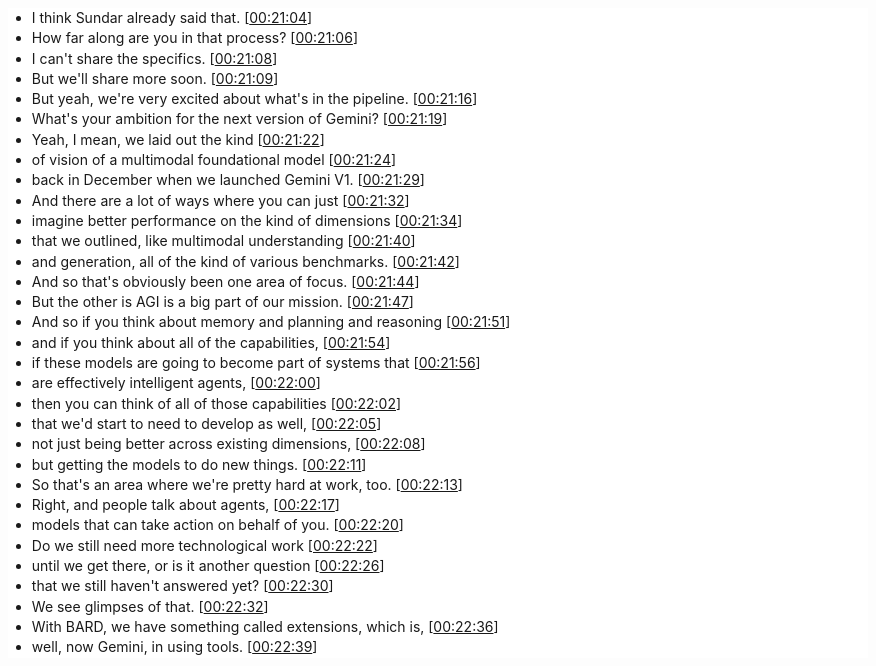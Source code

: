 *  I think Sundar already said that. [[00:21:04](https://www.youtube.com/watch?v=Kvz9NRexCPE&t=1264.74s)]
*  How far along are you in that process? [[00:21:06](https://www.youtube.com/watch?v=Kvz9NRexCPE&t=1266.5s)]
*  I can't share the specifics. [[00:21:08](https://www.youtube.com/watch?v=Kvz9NRexCPE&t=1268.66s)]
*  But we'll share more soon. [[00:21:09](https://www.youtube.com/watch?v=Kvz9NRexCPE&t=1269.8600000000001s)]
*  But yeah, we're very excited about what's in the pipeline. [[00:21:16](https://www.youtube.com/watch?v=Kvz9NRexCPE&t=1276.42s)]
*  What's your ambition for the next version of Gemini? [[00:21:19](https://www.youtube.com/watch?v=Kvz9NRexCPE&t=1279.3000000000002s)]
*  Yeah, I mean, we laid out the kind [[00:21:22](https://www.youtube.com/watch?v=Kvz9NRexCPE&t=1282.1000000000001s)]
*  of vision of a multimodal foundational model [[00:21:24](https://www.youtube.com/watch?v=Kvz9NRexCPE&t=1284.6200000000001s)]
*  back in December when we launched Gemini V1. [[00:21:29](https://www.youtube.com/watch?v=Kvz9NRexCPE&t=1289.78s)]
*  And there are a lot of ways where you can just [[00:21:32](https://www.youtube.com/watch?v=Kvz9NRexCPE&t=1292.46s)]
*  imagine better performance on the kind of dimensions [[00:21:34](https://www.youtube.com/watch?v=Kvz9NRexCPE&t=1294.5800000000002s)]
*  that we outlined, like multimodal understanding [[00:21:40](https://www.youtube.com/watch?v=Kvz9NRexCPE&t=1300.26s)]
*  and generation, all of the kind of various benchmarks. [[00:21:42](https://www.youtube.com/watch?v=Kvz9NRexCPE&t=1302.26s)]
*  And so that's obviously been one area of focus. [[00:21:44](https://www.youtube.com/watch?v=Kvz9NRexCPE&t=1304.78s)]
*  But the other is AGI is a big part of our mission. [[00:21:47](https://www.youtube.com/watch?v=Kvz9NRexCPE&t=1307.46s)]
*  And so if you think about memory and planning and reasoning [[00:21:51](https://www.youtube.com/watch?v=Kvz9NRexCPE&t=1311.26s)]
*  and if you think about all of the capabilities, [[00:21:54](https://www.youtube.com/watch?v=Kvz9NRexCPE&t=1314.6200000000001s)]
*  if these models are going to become part of systems that [[00:21:56](https://www.youtube.com/watch?v=Kvz9NRexCPE&t=1316.82s)]
*  are effectively intelligent agents, [[00:22:00](https://www.youtube.com/watch?v=Kvz9NRexCPE&t=1320.22s)]
*  then you can think of all of those capabilities [[00:22:02](https://www.youtube.com/watch?v=Kvz9NRexCPE&t=1322.9s)]
*  that we'd start to need to develop as well, [[00:22:05](https://www.youtube.com/watch?v=Kvz9NRexCPE&t=1325.14s)]
*  not just being better across existing dimensions, [[00:22:08](https://www.youtube.com/watch?v=Kvz9NRexCPE&t=1328.66s)]
*  but getting the models to do new things. [[00:22:11](https://www.youtube.com/watch?v=Kvz9NRexCPE&t=1331.8600000000001s)]
*  So that's an area where we're pretty hard at work, too. [[00:22:13](https://www.youtube.com/watch?v=Kvz9NRexCPE&t=1333.7s)]
*  Right, and people talk about agents, [[00:22:17](https://www.youtube.com/watch?v=Kvz9NRexCPE&t=1337.5s)]
*  models that can take action on behalf of you. [[00:22:20](https://www.youtube.com/watch?v=Kvz9NRexCPE&t=1340.14s)]
*  Do we still need more technological work [[00:22:22](https://www.youtube.com/watch?v=Kvz9NRexCPE&t=1342.9s)]
*  until we get there, or is it another question [[00:22:26](https://www.youtube.com/watch?v=Kvz9NRexCPE&t=1346.26s)]
*  that we still haven't answered yet? [[00:22:30](https://www.youtube.com/watch?v=Kvz9NRexCPE&t=1350.54s)]
*  We see glimpses of that. [[00:22:32](https://www.youtube.com/watch?v=Kvz9NRexCPE&t=1352.46s)]
*  With BARD, we have something called extensions, which is, [[00:22:36](https://www.youtube.com/watch?v=Kvz9NRexCPE&t=1356.18s)]
*  well, now Gemini, in using tools. [[00:22:39](https://www.youtube.com/watch?v=Kvz9NRexCPE&t=1359.06s)]